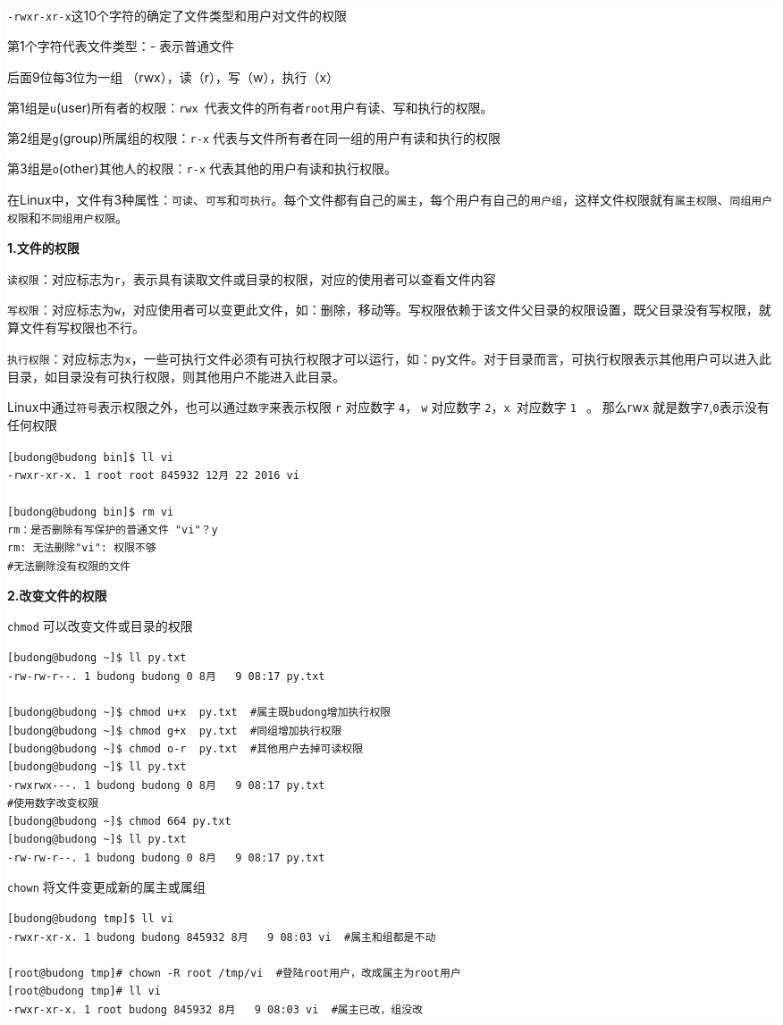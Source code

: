 `-rwxr-xr-x`这10个字符的确定了文件类型和用户对文件的权限

第1个字符代表文件类型：- 表示普通文件

后面9位每3位为一组 （rwx），读（r），写（w），执行（x）

第1组是`u`(user)所有者的权限：`rwx `代表文件的所有者`root`用户有读、写和执行的权限。 

第2组是`g`(group)所属组的权限：`r-x` 代表与文件所有者在同一组的用户有读和执行的权限

第3组是`o`(other)其他人的权限：`r-x` 代表其他的用户有读和执行权限。

在Linux中，文件有3种属性：`可读`、`可写`和`可执行`。每个文件都有自己的`属主`，每个用户有自己的`用户组`，这样文件权限就有`属主权限`、`同组用户权限`和`不同组用户权限`。

**1.文件的权限**

`读权限`：对应标志为`r`，表示具有读取文件或目录的权限，对应的使用者可以查看文件内容

`写权限`：对应标志为`w`，对应使用者可以变更此文件，如：删除，移动等。写权限依赖于该文件父目录的权限设置，既父目录没有写权限，就算文件有写权限也不行。

`执行权限`：对应标志为`x`，一些可执行文件必须有可执行权限才可以运行，如：py文件。对于目录而言，可执行权限表示其他用户可以进入此目录，如目录没有可执行权限，则其他用户不能进入此目录。

Linux中通过`符号`表示权限之外，也可以通过`数字`来表示权限
`r` 对应数字 `4`， `w` 对应数字 `2`，`x `对应数字 `1 ` 。 那么rwx 就是数字`7`,`0`表示没有任何权限

```shell
[budong@budong bin]$ ll vi
-rwxr-xr-x. 1 root root 845932 12月 22 2016 vi

[budong@budong bin]$ rm vi
rm：是否删除有写保护的普通文件 "vi"？y
rm: 无法删除"vi": 权限不够
#无法删除没有权限的文件
```

**2.改变文件的权限**

`chmod` 可以改变文件或目录的权限

```shell
[budong@budong ~]$ ll py.txt 
-rw-rw-r--. 1 budong budong 0 8月   9 08:17 py.txt

[budong@budong ~]$ chmod u+x  py.txt  #属主既budong增加执行权限
[budong@budong ~]$ chmod g+x  py.txt  #同组增加执行权限
[budong@budong ~]$ chmod o-r  py.txt  #其他用户去掉可读权限 
[budong@budong ~]$ ll py.txt 
-rwxrwx---. 1 budong budong 0 8月   9 08:17 py.txt
#使用数字改变权限
[budong@budong ~]$ chmod 664 py.txt 
[budong@budong ~]$ ll py.txt 
-rw-rw-r--. 1 budong budong 0 8月   9 08:17 py.txt
```

`chown`  将文件变更成新的属主或属组

```shell
[budong@budong tmp]$ ll vi
-rwxr-xr-x. 1 budong budong 845932 8月   9 08:03 vi  #属主和组都是不动

[root@budong tmp]# chown -R root /tmp/vi  #登陆root用户，改成属主为root用户
[root@budong tmp]# ll vi
-rwxr-xr-x. 1 root budong 845932 8月   9 08:03 vi  #属主已改，组没改
```
